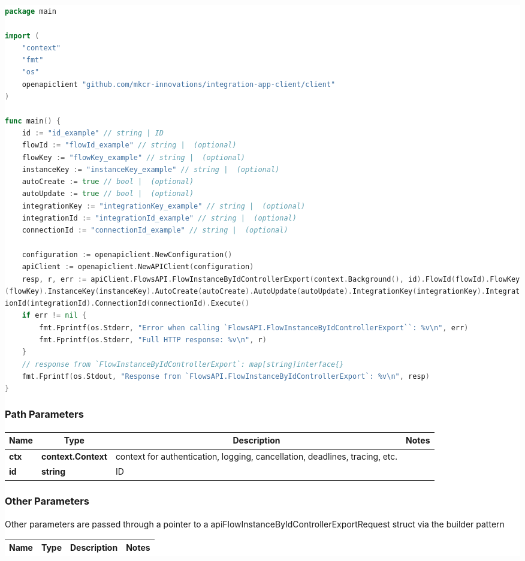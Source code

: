 ```go
package main

import (
	"context"
	"fmt"
	"os"
	openapiclient "github.com/mkcr-innovations/integration-app-client/client"
)

func main() {
	id := "id_example" // string | ID
	flowId := "flowId_example" // string |  (optional)
	flowKey := "flowKey_example" // string |  (optional)
	instanceKey := "instanceKey_example" // string |  (optional)
	autoCreate := true // bool |  (optional)
	autoUpdate := true // bool |  (optional)
	integrationKey := "integrationKey_example" // string |  (optional)
	integrationId := "integrationId_example" // string |  (optional)
	connectionId := "connectionId_example" // string |  (optional)

	configuration := openapiclient.NewConfiguration()
	apiClient := openapiclient.NewAPIClient(configuration)
	resp, r, err := apiClient.FlowsAPI.FlowInstanceByIdControllerExport(context.Background(), id).FlowId(flowId).FlowKey(flowKey).InstanceKey(instanceKey).AutoCreate(autoCreate).AutoUpdate(autoUpdate).IntegrationKey(integrationKey).IntegrationId(integrationId).ConnectionId(connectionId).Execute()
	if err != nil {
		fmt.Fprintf(os.Stderr, "Error when calling `FlowsAPI.FlowInstanceByIdControllerExport``: %v\n", err)
		fmt.Fprintf(os.Stderr, "Full HTTP response: %v\n", r)
	}
	// response from `FlowInstanceByIdControllerExport`: map[string]interface{}
	fmt.Fprintf(os.Stdout, "Response from `FlowsAPI.FlowInstanceByIdControllerExport`: %v\n", resp)
}
```

### Path Parameters


Name | Type | Description  | Notes
------------- | ------------- | ------------- | -------------
**ctx** | **context.Context** | context for authentication, logging, cancellation, deadlines, tracing, etc.
**id** | **string** | ID | 

### Other Parameters

Other parameters are passed through a pointer to a apiFlowInstanceByIdControllerExportRequest struct via the builder pattern


Name | Type | Description  | Notes
------------- | ------------- | ------------- | -------------
